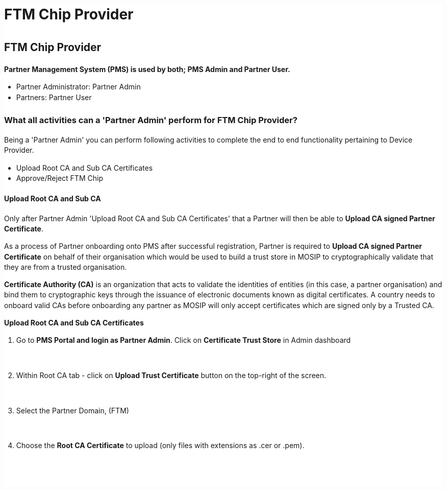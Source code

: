 # FTM Chip Provider

## FTM Chip Provider

**Partner Management System (PMS) is used by both; PMS Admin and Partner User.**

* Partner Administrator: Partner Admin
* Partners: Partner User

### What all activities can a 'Partner Admin' perform for FTM Chip Provider?

Being a 'Partner Admin' you can perform following activities to complete the end to end functionality pertaining to Device Provider.

* Upload Root CA and Sub CA Certificates
* Approve/Reject FTM Chip

#### Upload Root CA and Sub CA

Only after Partner Admin 'Upload Root CA and Sub CA Certificates' that a Partner will then be able to **Upload CA signed Partner Certificate**.

As a process of Partner onboarding onto PMS after successful registration, Partner is required to **Upload CA signed Partner Certificate** on behalf of their organisation which would be used to build a trust store in MOSIP to cryptographically validate that they are from a trusted organisation.

**Certificate Authority (CA)** is an organization that acts to validate the identities of entities (in this case, a partner organisation) and bind them to cryptographic keys through the issuance of electronic documents known as digital certificates. A country needs to onboard valid CAs before onboarding any partner as MOSIP will only accept certificates which are signed only by a Trusted CA.

**Upload Root CA and Sub CA Certificates**

1. Go to **PMS Portal and login as Partner Admin**. Click on **Certificate Trust Store** in Admin dashboard

<figure><img src="../../../../.gitbook/assets/temp-ftm-chip-provider-image1.png" alt=""><figcaption></figcaption></figure>

2. Within Root CA tab - click on **Upload Trust Certificate** button on the top-right of the screen.

<figure><img src="../../../../.gitbook/assets/temp-ftm-chip-provider-image2.png" alt=""><figcaption></figcaption></figure>

3. Select the Partner Domain, (FTM)

<figure><img src="../../../../.gitbook/assets/temp-ftm-chip-provider-image3.png" alt=""><figcaption></figcaption></figure>

4. Choose the **Root CA Certificate** to upload (only files with extensions as .cer or .pem).

<figure><img src="../../../../.gitbook/assets/temp-ftm-chip-provider-image4.png" alt=""><figcaption></figcaption></figure>

<figure><img src="../../../../.gitbook/assets/temp-ftm-chip-provider-image5.png" alt=""><figcaption></figcaption></figure>
